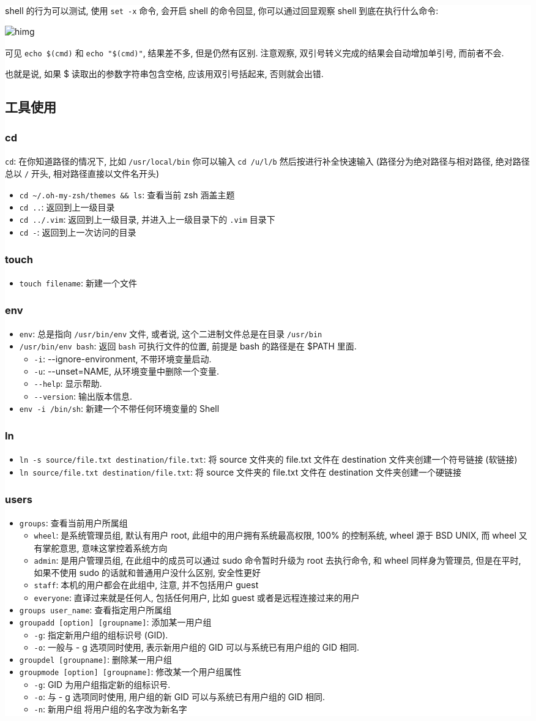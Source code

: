 shell 的行为可以测试, 使用 `set -x` 命令, 会开启 shell 的命令回显, 你可以通过回显观察 shell 到底在执行什么命令:

![himg](https://a.hanleylee.com/HKMS/2021-07-26173738.png?x-oss-process=style/WaMa)

可见 `echo $(cmd)` 和 `echo "$(cmd)"`, 结果差不多, 但是仍然有区别. 注意观察, 双引号转义完成的结果会自动增加单引号, 而前者不会.

也就是说, 如果 $ 读取出的参数字符串包含空格, 应该用双引号括起来, 否则就会出错.

## 工具使用

### cd

`cd`: 在你知道路径的情况下, 比如 `/usr/local/bin` 你可以输入 `cd /u/l/b` 然后按进行补全快速输入 (路径分为绝对路径与相对路径, 绝对路径总以 `/` 开头, 相对路径直接以文件名开头)

- `cd ~/.oh-my-zsh/themes && ls`: 查看当前 zsh 涵盖主题
- `cd ..`: 返回到上一级目录
- `cd ../.vim`: 返回到上一级目录, 并进入上一级目录下的 `.vim` 目录下
- `cd -`: 返回到上一次访问的目录

### touch

- `touch filename`: 新建一个文件

### env

- `env`: 总是指向 `/usr/bin/env` 文件, 或者说, 这个二进制文件总是在目录 `/usr/bin`
- `/usr/bin/env bash`: 返回 `bash` 可执行文件的位置, 前提是 bash 的路径是在 $PATH 里面.
    - `-i`: --ignore-environment, 不带环境变量启动.
    - `-u`: --unset=NAME, 从环境变量中删除一个变量.
    - `--help`: 显示帮助.
    - `--version`: 输出版本信息.
- `env -i /bin/sh`: 新建一个不带任何环境变量的 Shell

### ln

- `ln -s source/file.txt destination/file.txt`: 将 source 文件夹的 file.txt 文件在 destination 文件夹创建一个符号链接 (软链接)
- `ln source/file.txt destination/file.txt`: 将 source 文件夹的 file.txt 文件在 destination 文件夹创建一个硬链接

### users

- `groups`: 查看当前用户所属组
    - `wheel`: 是系统管理员组, 默认有用户 root, 此组中的用户拥有系统最高权限, 100% 的控制系统, wheel 源于 BSD UNIX, 而 wheel 又有掌舵意思, 意味这掌控着系统方向
    - `admin`: 是用户管理员组, 在此组中的成员可以通过 sudo 命令暂时升级为 root 去执行命令, 和 wheel 同样身为管理员, 但是在平时, 如果不使用 sudo 的话就和普通用户没什么区别, 安全性更好
    - `staff`: 本机的用户都会在此组中, 注意, 并不包括用户 guest
    - `everyone`: 直译过来就是任何人, 包括任何用户, 比如 guest 或者是远程连接过来的用户
- `groups user_name`: 查看指定用户所属组
- `groupadd [option] [groupname]`: 添加某一用户组
    - `-g`: 指定新用户组的组标识号 (GID).
    - `-o`: 一般与 - g 选项同时使用, 表示新用户组的 GID 可以与系统已有用户组的 GID 相同.
- `groupdel [groupname]`: 删除某一用户组
- `groupmode [option] [groupname]`: 修改某一个用户组属性
    - `-g`: GID 为用户组指定新的组标识号.
    - `-o`: 与 - g 选项同时使用, 用户组的新 GID 可以与系统已有用户组的 GID 相同.
    - `-n`: 新用户组 将用户组的名字改为新名字
